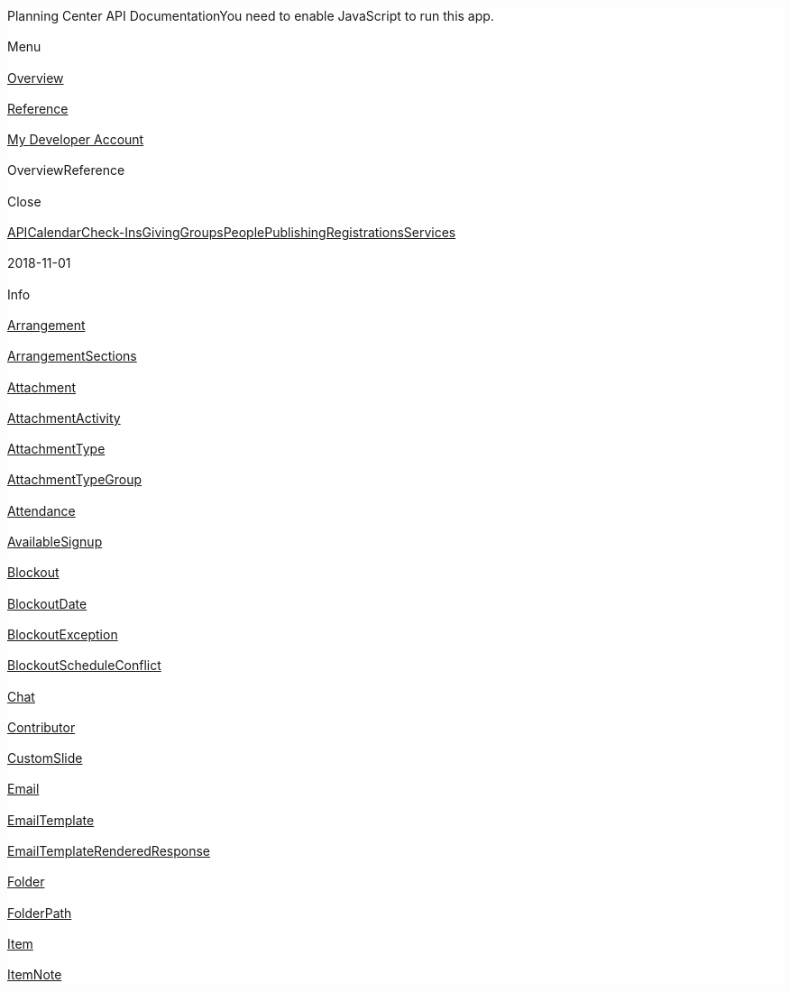 Planning Center API DocumentationYou need to enable JavaScript to run this app.

Menu

[Overview](#/overview/)

[Reference](text_setting.md)

[My Developer Account](https://api.planningcenteronline.com/oauth/applications)

OverviewReference

Close

[API](#/apps/api)[Calendar](#/apps/calendar)[Check-Ins](#/apps/check-ins)[Giving](#/apps/giving)[Groups](#/apps/groups)[People](#/apps/people)[Publishing](#/apps/publishing)[Registrations](#/apps/registrations)[Services](#/apps/services)

2018-11-01

Info

[Arrangement](arrangement.md)

[ArrangementSections](arrangement_sections.md)

[Attachment](attachment.md)

[AttachmentActivity](attachment_activity.md)

[AttachmentType](attachment_type.md)

[AttachmentTypeGroup](attachment_type_group.md)

[Attendance](attendance.md)

[AvailableSignup](available_signup.md)

[Blockout](blockout.md)

[BlockoutDate](blockout_date.md)

[BlockoutException](blockout_exception.md)

[BlockoutScheduleConflict](blockout_schedule_conflict.md)

[Chat](chat.md)

[Contributor](contributor.md)

[CustomSlide](custom_slide.md)

[Email](email.md)

[EmailTemplate](email_template.md)

[EmailTemplateRenderedResponse](email_template_rendered_response.md)

[Folder](folder.md)

[FolderPath](folder_path.md)

[Item](item.md)

[ItemNote](item_note.md)
